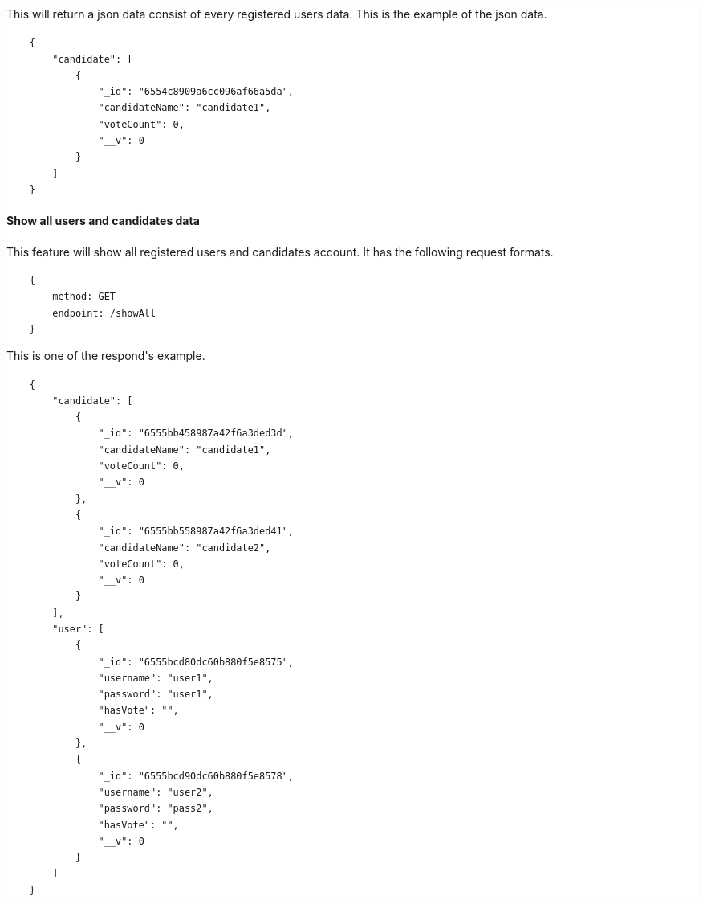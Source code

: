 This will return a json data consist of every registered users data. This is the example of the json data.

```
    {
        "candidate": [
            {
                "_id": "6554c8909a6cc096af66a5da",
                "candidateName": "candidate1",
                "voteCount": 0,
                "__v": 0
            }
        ]
    }
```

#### Show all users and candidates data

This feature will show all registered users and candidates account. It has the following request formats.

```
    {
        method: GET
        endpoint: /showAll
    }
```

This is one of the respond's example.

```
    {
        "candidate": [
            {
                "_id": "6555bb458987a42f6a3ded3d",
                "candidateName": "candidate1",
                "voteCount": 0,
                "__v": 0
            },
            {
                "_id": "6555bb558987a42f6a3ded41",
                "candidateName": "candidate2",
                "voteCount": 0,
                "__v": 0
            }
        ],
        "user": [
            {
                "_id": "6555bcd80dc60b880f5e8575",
                "username": "user1",
                "password": "user1",
                "hasVote": "",
                "__v": 0
            },
            {
                "_id": "6555bcd90dc60b880f5e8578",
                "username": "user2",
                "password": "pass2",
                "hasVote": "",
                "__v": 0
            }
        ]
    }
```
